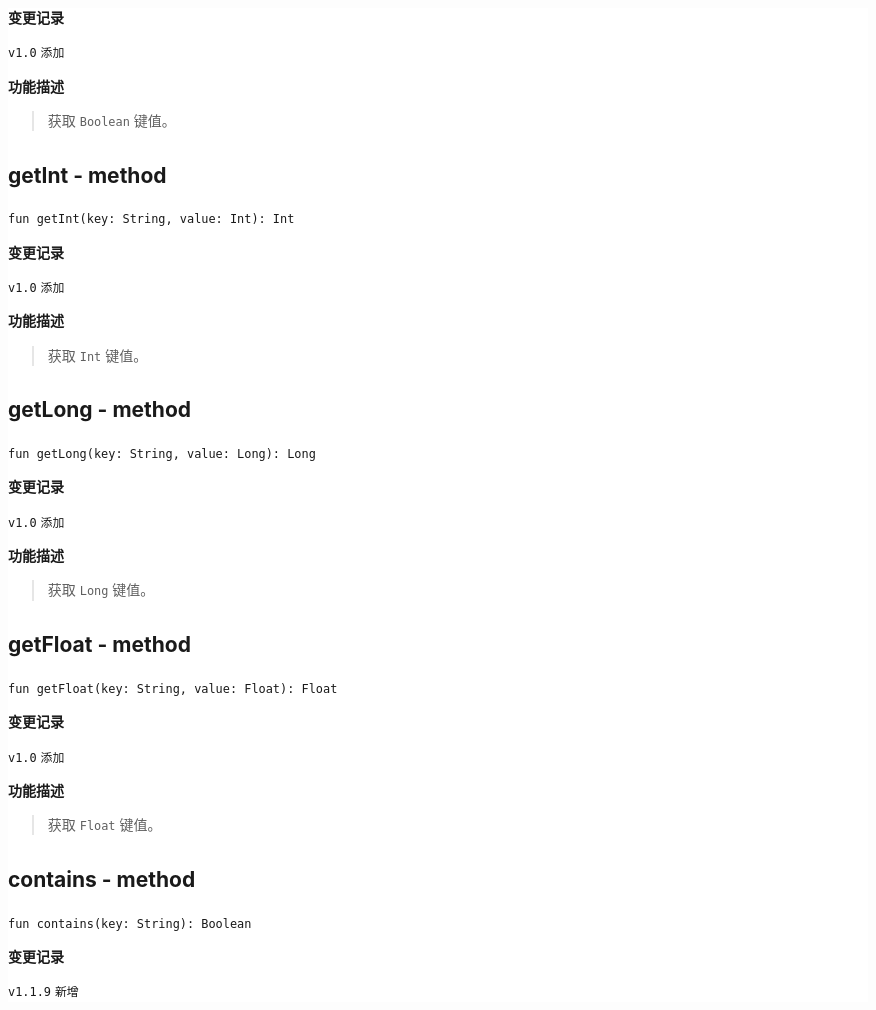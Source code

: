 **变更记录**

`v1.0` `添加`

**功能描述**

> 获取 `Boolean` 键值。

## getInt <span class="symbol">- method</span>

```kotlin:no-line-numbers
fun getInt(key: String, value: Int): Int
```

**变更记录**

`v1.0` `添加`

**功能描述**

> 获取 `Int` 键值。

## getLong <span class="symbol">- method</span>

```kotlin:no-line-numbers
fun getLong(key: String, value: Long): Long
```

**变更记录**

`v1.0` `添加`

**功能描述**

> 获取 `Long` 键值。

## getFloat <span class="symbol">- method</span>

```kotlin:no-line-numbers
fun getFloat(key: String, value: Float): Float
```

**变更记录**

`v1.0` `添加`

**功能描述**

> 获取 `Float` 键值。

## contains <span class="symbol">- method</span>

```kotlin:no-line-numbers
fun contains(key: String): Boolean
```

**变更记录**

`v1.1.9` `新增`
